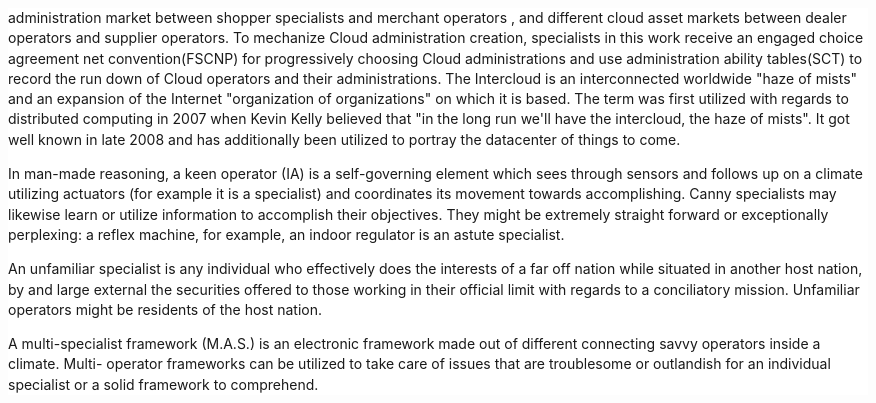 administration market between shopper specialists 
and merchant operators , and different cloud asset 
markets between dealer operators and supplier 
operators. To mechanize Cloud administration 
creation, specialists in this work receive an engaged 
choice 
agreement 
net 
convention(FSCNP) 
for 
progressively choosing Cloud administrations and use 
administration ability tables(SCT) to record the run 
down of Cloud operators and their administrations. 
The Intercloud is an interconnected worldwide "haze 
of mists" and an expansion of the Internet 
"organization of organizations" on which it is based. 
The term was first utilized with regards to distributed 
computing in 2007 when Kevin Kelly believed that 
"in the long run we'll have the intercloud, the haze of 
mists". It got well known in late 2008 and has 
additionally been utilized to portray the datacenter of 
things to come.  
 
In man-made reasoning, a keen operator (IA) is a 
self-governing element which sees through sensors 
and follows up on a climate utilizing actuators (for 
example it is a specialist) and coordinates its 
movement towards accomplishing. Canny specialists 
may likewise learn or utilize information to 
accomplish their objectives. They might be extremely 
straight forward or exceptionally perplexing: a reflex 
machine, for example, an indoor regulator is an astute 
specialist.  
 
An unfamiliar specialist is any individual who 
effectively does the interests of a far off nation while 
situated in another host nation, by and large external 
the securities offered to those working in their 
official limit with regards to a conciliatory mission. 
Unfamiliar operators might be residents of the host 
nation. 
  
A 
multi-specialist 
framework 
(M.A.S.) 
is 
an 
electronic 
framework 
made 
out 
of 
different 
connecting savvy operators inside a climate. Multi-
operator frameworks can be utilized to take care of 
issues that are troublesome or outlandish for an 
individual specialist or a solid framework to 
comprehend.  
 